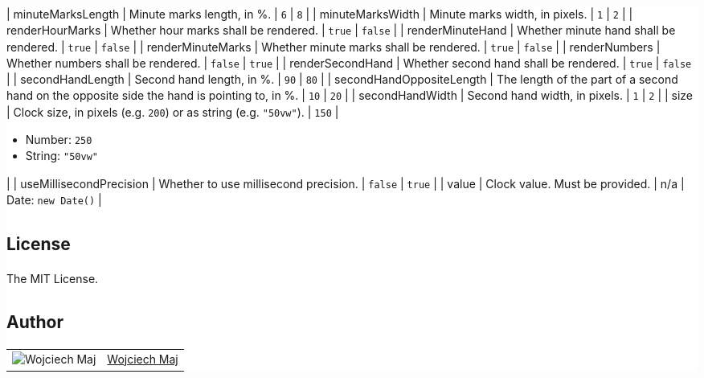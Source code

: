 | minuteMarksLength        | Minute marks length, in %.                                                                                                                                                                                                                                     | `6`                                   | `8`                                                                                                 |
| minuteMarksWidth         | Minute marks width, in pixels.                                                                                                                                                                                                                                 | `1`                                   | `2`                                                                                                 |
| renderHourMarks          | Whether hour marks shall be rendered.                                                                                                                                                                                                                          | `true`                                | `false`                                                                                             |
| renderMinuteHand         | Whether minute hand shall be rendered.                                                                                                                                                                                                                         | `true`                                | `false`                                                                                             |
| renderMinuteMarks        | Whether minute marks shall be rendered.                                                                                                                                                                                                                        | `true`                                | `false`                                                                                             |
| renderNumbers            | Whether numbers shall be rendered.                                                                                                                                                                                                                             | `false`                               | `true`                                                                                              |
| renderSecondHand         | Whether second hand shall be rendered.                                                                                                                                                                                                                         | `true`                                | `false`                                                                                             |
| secondHandLength         | Second hand length, in %.                                                                                                                                                                                                                                      | `90`                                  | `80`                                                                                                |
| secondHandOppositeLength | The length of the part of a second hand on the opposite side the hand is pointing to, in %.                                                                                                                                                                    | `10`                                  | `20`                                                                                                |
| secondHandWidth          | Second hand width, in pixels.                                                                                                                                                                                                                                  | `1`                                   | `2`                                                                                                 |
| size                     | Clock size, in pixels (e.g. `200`) or as string (e.g. `"50vw"`).                                                                                                                                                                                               | `150`                                 | <ul><li>Number: `250`</li><li>String: `"50vw"`</li></ul>                                            |
| useMillisecondPrecision  | Whether to use millisecond precision.                                                                                                                                                                                                                          | `false`                               | `true`                                                                                              |
| value                    | Clock value. Must be provided.                                                                                                                                                                                                                                 | n/a                                   | Date: `new Date()`                                                                                  |

## License

The MIT License.

## Author

<table>
  <tr>
    <td >
      <img src="https://avatars.githubusercontent.com/u/5426427?v=4&s=128" width="64" height="64" alt="Wojciech Maj">
    </td>
    <td>
      <a href="https://github.com/wojtekmaj">Wojciech Maj</a>
    </td>
  </tr>
</table>
